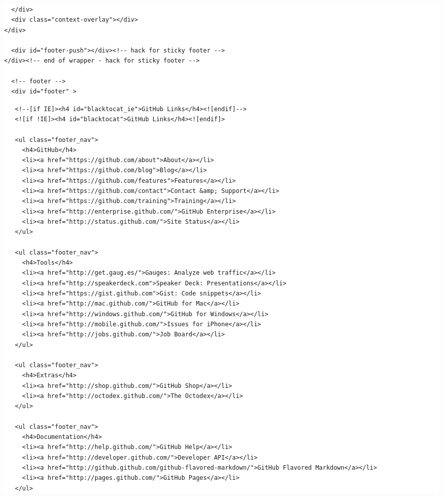   </div>

<div class="frame frame-loading large-loading-area" style="display:none;" data-tree-list-url="/virtually-ghetto/relationship_bootstrap/tree-list/124449e0b0ceff03b735e286f54954f66627fad8" data-blob-url-prefix="/virtually-ghetto/relationship_bootstrap/blob/124449e0b0ceff03b735e286f54954f66627fad8">
  <img src="https://a248.e.akamai.net/assets.github.com/images/spinners/octocat-spinner-64.gif?1329921026" height="64" width="64">
</div>

      </div>
      <div class="context-overlay"></div>
    </div>

      <div id="footer-push"></div><!-- hack for sticky footer -->
    </div><!-- end of wrapper - hack for sticky footer -->

      <!-- footer -->
      <div id="footer" >
        
  <div class="upper_footer">
     <div class="container clearfix">

       <!--[if IE]><h4 id="blacktocat_ie">GitHub Links</h4><![endif]-->
       <![if !IE]><h4 id="blacktocat">GitHub Links</h4><![endif]>

       <ul class="footer_nav">
         <h4>GitHub</h4>
         <li><a href="https://github.com/about">About</a></li>
         <li><a href="https://github.com/blog">Blog</a></li>
         <li><a href="https://github.com/features">Features</a></li>
         <li><a href="https://github.com/contact">Contact &amp; Support</a></li>
         <li><a href="https://github.com/training">Training</a></li>
         <li><a href="http://enterprise.github.com/">GitHub Enterprise</a></li>
         <li><a href="http://status.github.com/">Site Status</a></li>
       </ul>

       <ul class="footer_nav">
         <h4>Tools</h4>
         <li><a href="http://get.gaug.es/">Gauges: Analyze web traffic</a></li>
         <li><a href="http://speakerdeck.com">Speaker Deck: Presentations</a></li>
         <li><a href="https://gist.github.com">Gist: Code snippets</a></li>
         <li><a href="http://mac.github.com/">GitHub for Mac</a></li>
         <li><a href="http://windows.github.com/">GitHub for Windows</a></li>
         <li><a href="http://mobile.github.com/">Issues for iPhone</a></li>
         <li><a href="http://jobs.github.com/">Job Board</a></li>
       </ul>

       <ul class="footer_nav">
         <h4>Extras</h4>
         <li><a href="http://shop.github.com/">GitHub Shop</a></li>
         <li><a href="http://octodex.github.com/">The Octodex</a></li>
       </ul>

       <ul class="footer_nav">
         <h4>Documentation</h4>
         <li><a href="http://help.github.com/">GitHub Help</a></li>
         <li><a href="http://developer.github.com/">Developer API</a></li>
         <li><a href="http://github.github.com/github-flavored-markdown/">GitHub Flavored Markdown</a></li>
         <li><a href="http://pages.github.com/">GitHub Pages</a></li>
       </ul>
